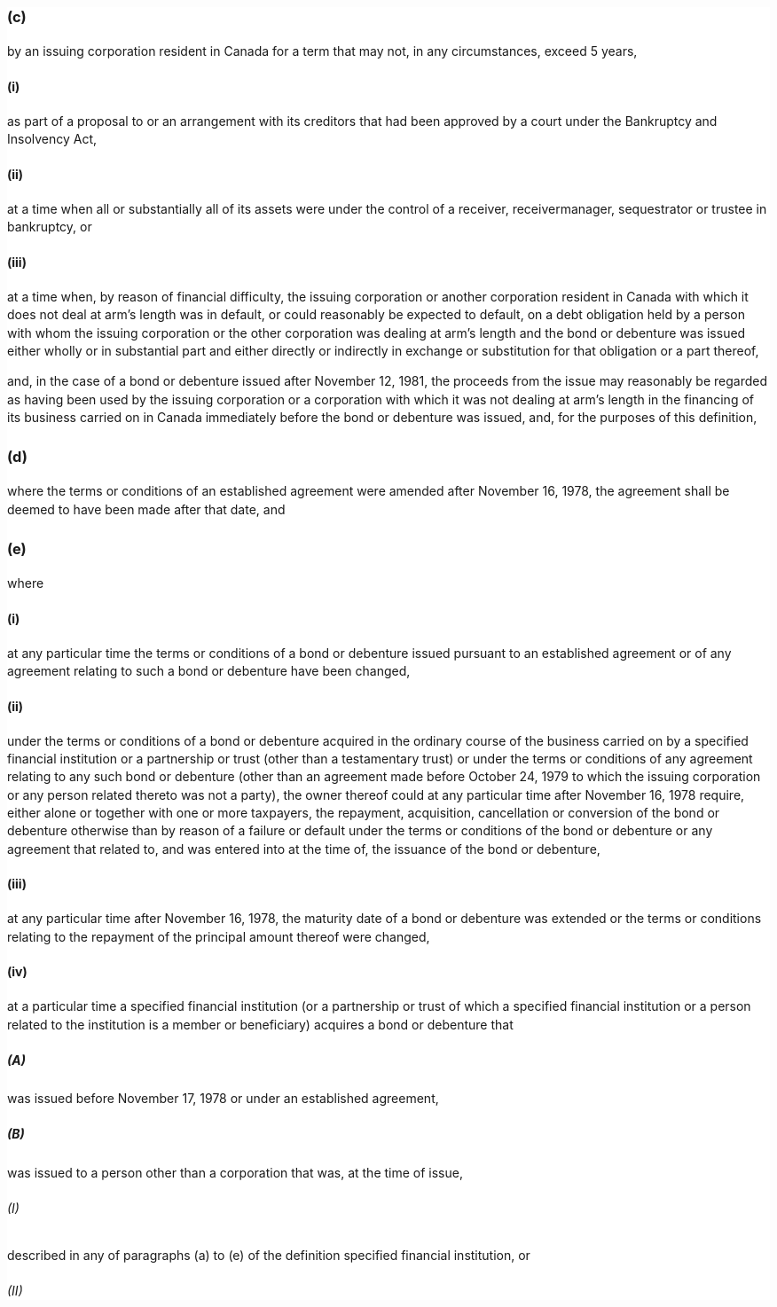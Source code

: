 ### (c) 
by an issuing corporation resident in Canada for a term that may not, in any circumstances, exceed 5 years, 
#### (i) 
as part of a proposal to or an arrangement with its creditors that had been approved by a court under the Bankruptcy and Insolvency Act, 
#### (ii)
at a time when all or substantially all of its assets were under the control of a receiver, receivermanager, sequestrator or trustee in bankruptcy, or 
#### (iii) 
at a time when, by reason of financial difficulty, the issuing corporation or another corporation resident in Canada with which it does not deal at arm’s length was in default, or could reasonably be expected to default, on a debt obligation held by a person with whom the issuing corporation or the other corporation was dealing at arm’s length and the bond or debenture was issued either wholly or in substantial part and either directly or indirectly in exchange or substitution for that obligation or a part thereof, 

and, in the case of a bond or debenture issued after November 12, 1981, the proceeds from the issue may reasonably be regarded as having been used by the issuing corporation or a corporation with which it was not dealing at arm’s length in the financing of its business carried on in Canada immediately before the bond or debenture was issued, and, for the purposes of this definition, 
### (d) 
where the terms or conditions of an established agreement were amended after November 16, 1978, the agreement shall be deemed to have been made after that date, and 
### (e)
where 
#### (i)
at any particular time the terms or conditions of a bond or debenture issued pursuant to an established agreement or of any agreement relating to such a bond or debenture have been changed, 
#### (ii)
under the terms or conditions of a bond or debenture acquired in the ordinary course of the business carried on by a specified financial institution or a partnership or trust (other than a testamentary trust) or under the terms or conditions of any agreement relating to any such bond or debenture (other than an agreement made before October 24, 1979 to which the issuing corporation or any person related thereto was not a party), the owner thereof could at any particular time after November 16, 1978 require, either alone or together with one or more taxpayers, the repayment, acquisition, cancellation or conversion of the bond or debenture otherwise than by reason of a failure or default under the terms or conditions of the bond or debenture or any agreement that related to, and was entered into at the time of, the issuance of the bond or debenture, 
#### (iii)
at any particular time after November 16, 1978, the maturity date of a bond or debenture was extended or the terms or conditions relating to the repayment of the principal amount thereof were changed,
#### (iv)
at a particular time a specified financial institution (or a partnership or trust of which a specified financial institution or a person related to the institution is a member or beneficiary) acquires a bond or debenture that 
##### (A)
was issued before November 17, 1978 or under an established agreement, 
##### (B)
was issued to a person other than a corporation that was, at the time of issue, 
###### (I)
described in any of paragraphs (a) to (e) of the definition specified financial institution, or 
###### (II)